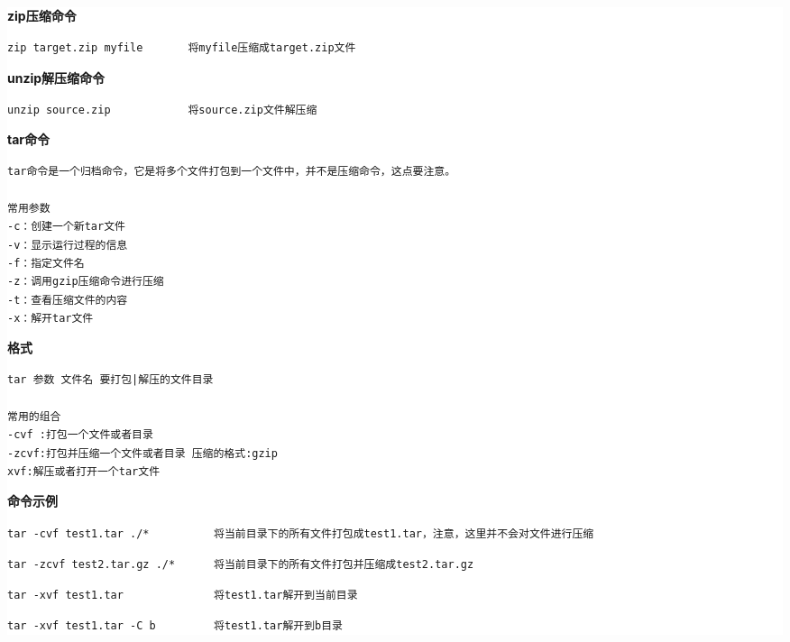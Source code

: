 

**zip压缩命令**​

```html
zip target.zip myfile  		将myfile压缩成target.zip文件
```



**unzip解压缩命令**

```
unzip source.zip 			将source.zip文件解压缩
```



**​tar命令**​

```html
tar命令是一个归档命令，它是将多个文件打包到一个文件中，并不是压缩命令，这点要注意。

常用参数
-c：创建一个新tar文件 	
-v：显示运行过程的信息 	
-f：指定文件名 	
-z：调用gzip压缩命令进行压缩 	
-t：查看压缩文件的内容 	
-x：解开tar文件
```

**格式**

```html
tar 参数 文件名 要打包|解压的文件目录

常用的组合
-cvf :打包一个文件或者目录
-zcvf:打包并压缩一个文件或者目录 压缩的格式:gzip
xvf:解压或者打开一个tar文件
```



**命令示例**

```html
tar -cvf test1.tar ./* 			将当前目录下的所有文件打包成test1.tar，注意，这里并不会对文件进行压缩
```

```html
tar -zcvf test2.tar.gz ./*		将当前目录下的所有文件打包并压缩成test2.tar.gz
```

```html
tar -xvf test1.tar 				将test1.tar解开到当前目录
```

```html
tar -xvf test1.tar -C b			将test1.tar解开到b目录
```

